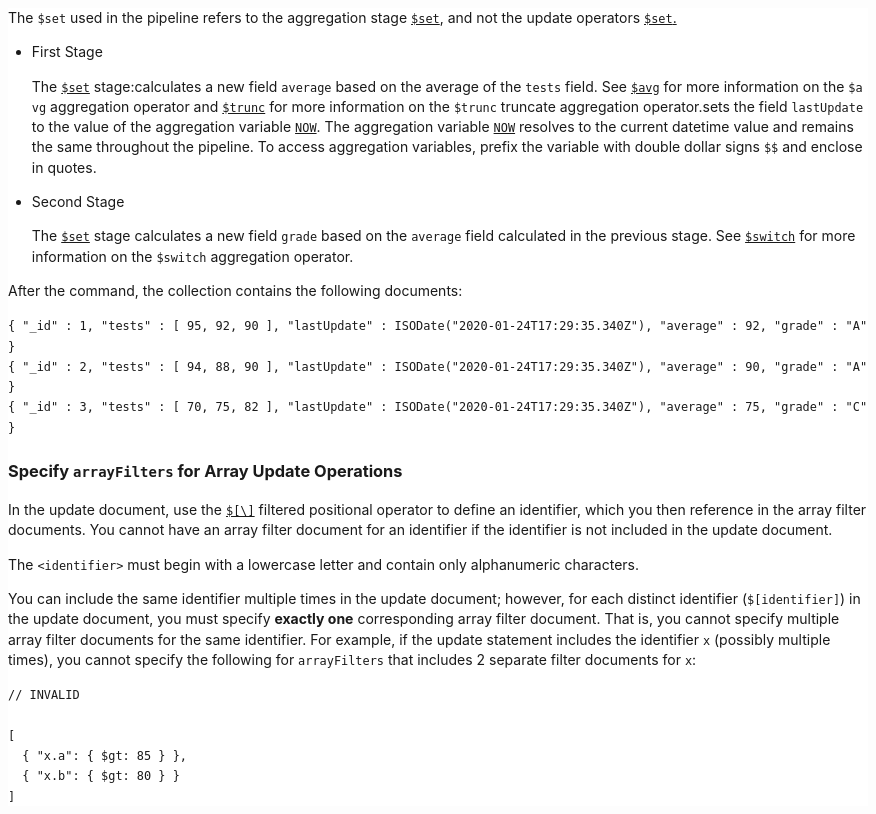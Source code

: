 The `$set` used in the pipeline refers to the aggregation stage [`$set`](https://www.mongodb.com/docs/manual/reference/operator/aggregation/set/#mongodb-pipeline-pipe.-set), and not the update operators [`$set`.](https://www.mongodb.com/docs/manual/reference/operator/update/set/#mongodb-update-up.-set)

- First Stage

  The [`$set`](https://www.mongodb.com/docs/manual/reference/operator/aggregation/set/#mongodb-pipeline-pipe.-set) stage:calculates a new field `average` based on the average of the `tests` field. See [`$avg`](https://www.mongodb.com/docs/manual/reference/operator/aggregation/avg/#mongodb-group-grp.-avg) for more information on the `$avg` aggregation operator and [`$trunc`](https://www.mongodb.com/docs/manual/reference/operator/aggregation/trunc/#mongodb-expression-exp.-trunc) for more information on the  `$trunc` truncate aggregation operator.sets the field `lastUpdate` to the value of the aggregation variable [`NOW`](https://www.mongodb.com/docs/manual/reference/aggregation-variables/#mongodb-variable-variable.NOW). The aggregation variable [`NOW`](https://www.mongodb.com/docs/manual/reference/aggregation-variables/#mongodb-variable-variable.NOW) resolves to the current datetime value and remains the same throughout the pipeline. To access aggregation variables, prefix the variable with double dollar signs `$$` and enclose in quotes.

- Second Stage

  The [`$set`](https://www.mongodb.com/docs/manual/reference/operator/aggregation/set/#mongodb-pipeline-pipe.-set) stage calculates a new field `grade` based on the `average` field calculated in the previous stage. See [`$switch`](https://www.mongodb.com/docs/manual/reference/operator/aggregation/switch/#mongodb-expression-exp.-switch) for more information on the `$switch` aggregation operator.

After the command, the collection contains the following documents:

```
{ "_id" : 1, "tests" : [ 95, 92, 90 ], "lastUpdate" : ISODate("2020-01-24T17:29:35.340Z"), "average" : 92, "grade" : "A" }
{ "_id" : 2, "tests" : [ 94, 88, 90 ], "lastUpdate" : ISODate("2020-01-24T17:29:35.340Z"), "average" : 90, "grade" : "A" }
{ "_id" : 3, "tests" : [ 70, 75, 82 ], "lastUpdate" : ISODate("2020-01-24T17:29:35.340Z"), "average" : 75, "grade" : "C" }
```

### Specify `arrayFilters` for Array Update Operations

In the update document, use the [`$[\]`](https://www.mongodb.com/docs/manual/reference/operator/update/positional-filtered/#mongodb-update-up.---identifier--) filtered positional operator to define an identifier, which you then reference in the array filter documents. You cannot have an array filter document for an identifier if the identifier is not included in the update document.

The `<identifier>` must begin with a lowercase letter and contain only alphanumeric characters.

You can include the same identifier multiple times in the update document; however, for each distinct identifier (`$[identifier]`) in the update document, you must specify **exactly one** corresponding array filter document. That is, you cannot specify multiple array filter documents for the same identifier. For example, if the update statement includes the identifier `x` (possibly multiple times), you cannot specify the following for `arrayFilters` that includes 2 separate filter documents for `x`:

```
// INVALID

[
  { "x.a": { $gt: 85 } },
  { "x.b": { $gt: 80 } }
]
```
